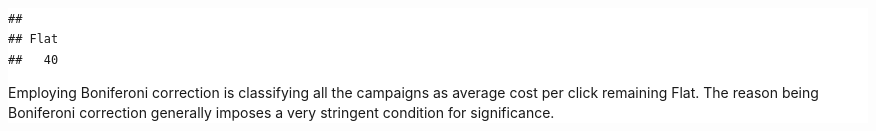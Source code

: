     ## 
    ## Flat 
    ##   40

Employing Boniferoni correction is classifying all the campaigns as average cost per click remaining Flat. The reason being Boniferoni correction generally imposes a very stringent condition for significance.

